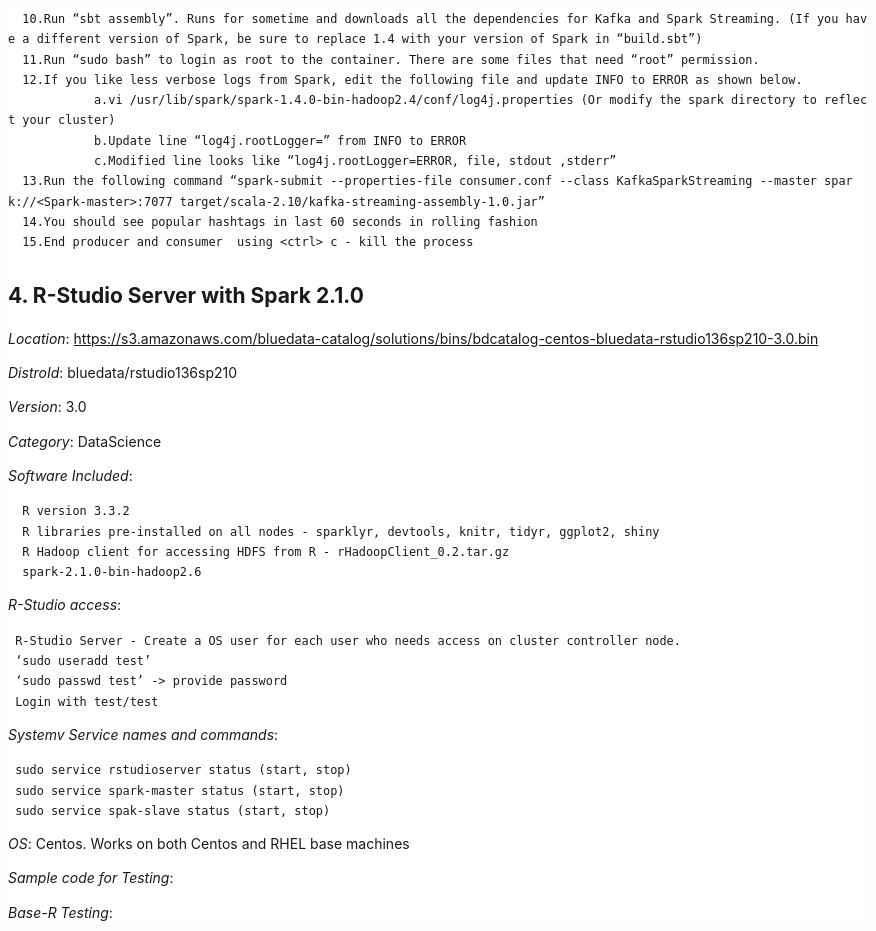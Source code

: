       10.Run “sbt assembly”. Runs for sometime and downloads all the dependencies for Kafka and Spark Streaming. (If you have a different version of Spark, be sure to replace 1.4 with your version of Spark in “build.sbt”)
      11.Run “sudo bash” to login as root to the container. There are some files that need “root” permission. 
      12.If you like less verbose logs from Spark, edit the following file and update INFO to ERROR as shown below. 
                a.vi /usr/lib/spark/spark-1.4.0-bin-hadoop2.4/conf/log4j.properties (Or modify the spark directory to reflect your cluster)
                b.Update line “log4j.rootLogger=” from INFO to ERROR
                c.Modified line looks like “log4j.rootLogger=ERROR, file, stdout ,stderr”
      13.Run the following command “spark-submit --properties-file consumer.conf --class KafkaSparkStreaming --master spark://<Spark-master>:7077 target/scala-2.10/kafka-streaming-assembly-1.0.jar”
      14.You should see popular hashtags in last 60 seconds in rolling fashion 
      15.End producer and consumer  using <ctrl> c - kill the process


 
## 4. R-Studio Server with Spark 2.1.0 
 
 
_Location_: https://s3.amazonaws.com/bluedata-catalog/solutions/bins/bdcatalog-centos-bluedata-rstudio136sp210-3.0.bin

_DistroId_: bluedata/rstudio136sp210

_Version_: 3.0

_Category_: DataScience

_Software Included_: 

      R version 3.3.2
      R libraries pre-installed on all nodes - sparklyr, devtools, knitr, tidyr, ggplot2, shiny
      R Hadoop client for accessing HDFS from R - rHadoopClient_0.2.tar.gz
      spark-2.1.0-bin-hadoop2.6

 
_R-Studio access_:

     R-Studio Server - Create a OS user for each user who needs access on cluster controller node.
     ‘sudo useradd test’
     ‘sudo passwd test’ -> provide password 
     Login with test/test


_Systemv Service names and commands_:

     sudo service rstudioserver status (start, stop)
     sudo service spark-master status (start, stop)
     sudo service spak-slave status (start, stop)


_OS_: Centos. Works on both Centos and RHEL base machines


_Sample code for Testing_: 
 
_Base-R Testing_:

